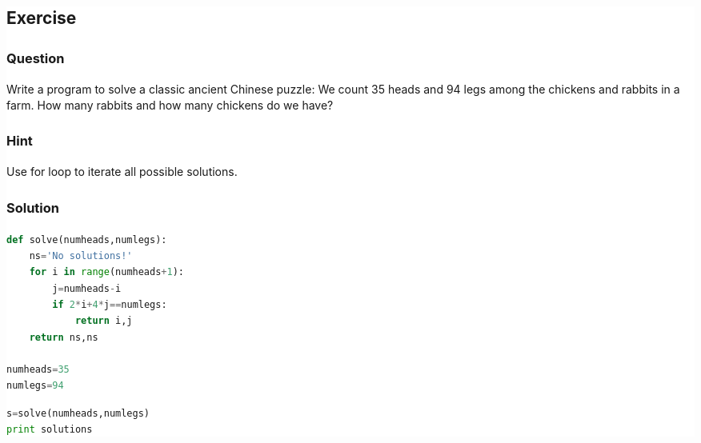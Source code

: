 ## Exercise

### Question

Write a program to solve a classic ancient Chinese puzzle: We count 35 heads and 94 legs among the chickens and rabbits in a farm. How many rabbits and how many chickens do we have?

### Hint

Use for loop to iterate all possible solutions.

### Solution

```python
def solve(numheads,numlegs):
    ns='No solutions!'
    for i in range(numheads+1):
        j=numheads-i
        if 2*i+4*j==numlegs:
            return i,j
    return ns,ns

numheads=35
numlegs=94
```

```python
s=solve(numheads,numlegs)
print solutions
```